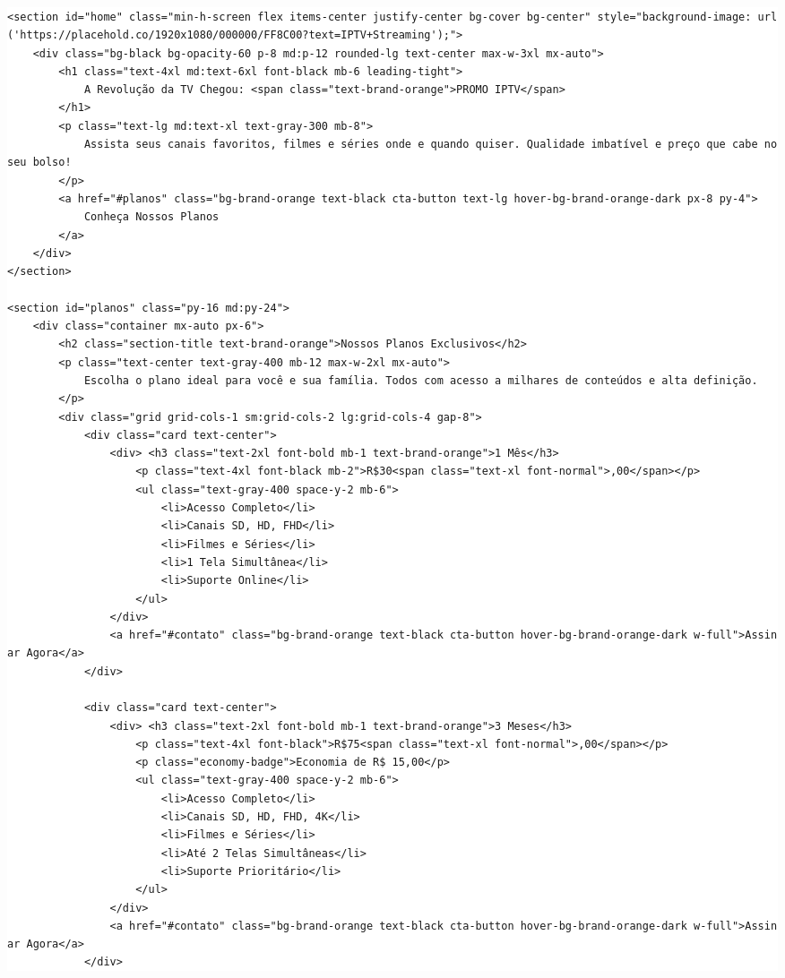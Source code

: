     <section id="home" class="min-h-screen flex items-center justify-center bg-cover bg-center" style="background-image: url('https://placehold.co/1920x1080/000000/FF8C00?text=IPTV+Streaming');">
        <div class="bg-black bg-opacity-60 p-8 md:p-12 rounded-lg text-center max-w-3xl mx-auto">
            <h1 class="text-4xl md:text-6xl font-black mb-6 leading-tight">
                A Revolução da TV Chegou: <span class="text-brand-orange">PROMO IPTV</span>
            </h1>
            <p class="text-lg md:text-xl text-gray-300 mb-8">
                Assista seus canais favoritos, filmes e séries onde e quando quiser. Qualidade imbatível e preço que cabe no seu bolso!
            </p>
            <a href="#planos" class="bg-brand-orange text-black cta-button text-lg hover-bg-brand-orange-dark px-8 py-4">
                Conheça Nossos Planos
            </a>
        </div>
    </section>

    <section id="planos" class="py-16 md:py-24">
        <div class="container mx-auto px-6">
            <h2 class="section-title text-brand-orange">Nossos Planos Exclusivos</h2>
            <p class="text-center text-gray-400 mb-12 max-w-2xl mx-auto">
                Escolha o plano ideal para você e sua família. Todos com acesso a milhares de conteúdos e alta definição.
            </p>
            <div class="grid grid-cols-1 sm:grid-cols-2 lg:grid-cols-4 gap-8">
                <div class="card text-center">
                    <div> <h3 class="text-2xl font-bold mb-1 text-brand-orange">1 Mês</h3>
                        <p class="text-4xl font-black mb-2">R$30<span class="text-xl font-normal">,00</span></p>
                        <ul class="text-gray-400 space-y-2 mb-6">
                            <li>Acesso Completo</li>
                            <li>Canais SD, HD, FHD</li>
                            <li>Filmes e Séries</li>
                            <li>1 Tela Simultânea</li>
                            <li>Suporte Online</li>
                        </ul>
                    </div>
                    <a href="#contato" class="bg-brand-orange text-black cta-button hover-bg-brand-orange-dark w-full">Assinar Agora</a>
                </div>

                <div class="card text-center">
                    <div> <h3 class="text-2xl font-bold mb-1 text-brand-orange">3 Meses</h3>
                        <p class="text-4xl font-black">R$75<span class="text-xl font-normal">,00</span></p>
                        <p class="economy-badge">Economia de R$ 15,00</p>
                        <ul class="text-gray-400 space-y-2 mb-6">
                            <li>Acesso Completo</li>
                            <li>Canais SD, HD, FHD, 4K</li>
                            <li>Filmes e Séries</li>
                            <li>Até 2 Telas Simultâneas</li>
                            <li>Suporte Prioritário</li>
                        </ul>
                    </div>
                    <a href="#contato" class="bg-brand-orange text-black cta-button hover-bg-brand-orange-dark w-full">Assinar Agora</a>
                </div>
